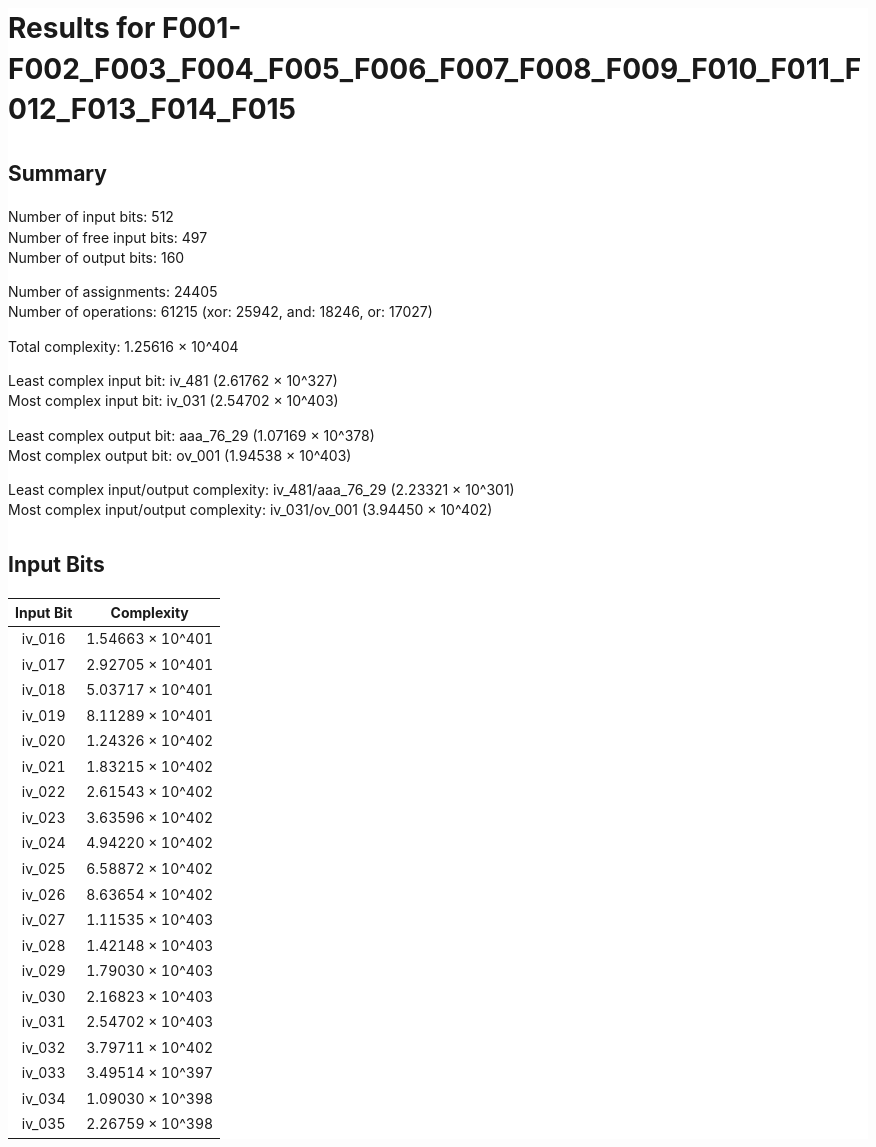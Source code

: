 # Results for F001-F002_F003_F004_F005_F006_F007_F008_F009_F010_F011_F012_F013_F014_F015

## Summary

Number of input bits: 512  
Number of free input bits: 497  
Number of output bits: 160

Number of assignments: 24405  
Number of operations: 61215
(xor: 25942,
and: 18246,
or: 17027)

Total complexity: 1.25616 × 10^404

Least complex input bit: iv_481 (2.61762 × 10^327)  
Most complex input bit: iv_031 (2.54702 × 10^403)

Least complex output bit: aaa_76_29 (1.07169 × 10^378)  
Most complex output bit: ov_001 (1.94538 × 10^403)

Least complex input/output complexity: iv_481/aaa_76_29 (2.23321 × 10^301)  
Most complex input/output complexity: iv_031/ov_001 (3.94450 × 10^402)

## Input Bits

| Input Bit | Complexity |
|:---------:|:----------:|
| iv_016 | 1.54663 × 10^401 |
| iv_017 | 2.92705 × 10^401 |
| iv_018 | 5.03717 × 10^401 |
| iv_019 | 8.11289 × 10^401 |
| iv_020 | 1.24326 × 10^402 |
| iv_021 | 1.83215 × 10^402 |
| iv_022 | 2.61543 × 10^402 |
| iv_023 | 3.63596 × 10^402 |
| iv_024 | 4.94220 × 10^402 |
| iv_025 | 6.58872 × 10^402 |
| iv_026 | 8.63654 × 10^402 |
| iv_027 | 1.11535 × 10^403 |
| iv_028 | 1.42148 × 10^403 |
| iv_029 | 1.79030 × 10^403 |
| iv_030 | 2.16823 × 10^403 |
| iv_031 | 2.54702 × 10^403 |
| iv_032 | 3.79711 × 10^402 |
| iv_033 | 3.49514 × 10^397 |
| iv_034 | 1.09030 × 10^398 |
| iv_035 | 2.26759 × 10^398 |